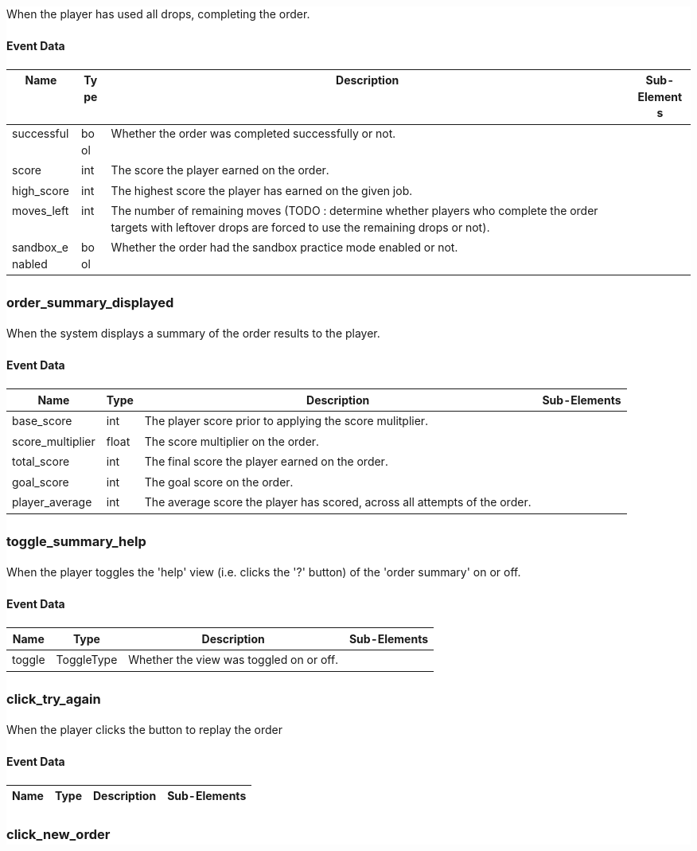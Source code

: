 When the player has used all drops, completing the order.

#### Event Data

| **Name** | **Type** | **Description** | **Sub-Elements** |
| ---      | ---      | ---             | ---         |
| successful | bool | Whether the order was completed successfully or not. | |
| score | int | The score the player earned on the order. | |
| high_score | int | The highest score the player has earned on the given job. | |
| moves_left | int | The number of remaining moves (TODO : determine whether players who complete the order targets with leftover drops are forced to use the remaining drops or not). | |
| sandbox_enabled | bool | Whether the order had the sandbox practice mode enabled or not. | |  

### **order_summary_displayed**

When the system displays a summary of the order results to the player.

#### Event Data

| **Name** | **Type** | **Description** | **Sub-Elements** |
| ---      | ---      | ---             | ---         |
| base_score | int | The player score prior to applying the score mulitplier. | |
| score_multiplier | float | The score multiplier on the order. | |
| total_score | int | The final score the player earned on the order. | |
| goal_score | int | The goal score on the order. | |
| player_average | int | The average score the player has scored, across all attempts of the order. | |  

### **toggle_summary_help**

When the player toggles the 'help' view (i.e. clicks the '?' button) of the 'order summary' on or off.

#### Event Data

| **Name** | **Type** | **Description** | **Sub-Elements** |
| ---      | ---      | ---             | ---         |
| toggle | ToggleType | Whether the view was toggled on or off. | |  

### **click_try_again**

When the player clicks the button to replay the order

#### Event Data

| **Name** | **Type** | **Description** | **Sub-Elements** |
| ---      | ---      | ---             | ---         |  

### **click_new_order**
